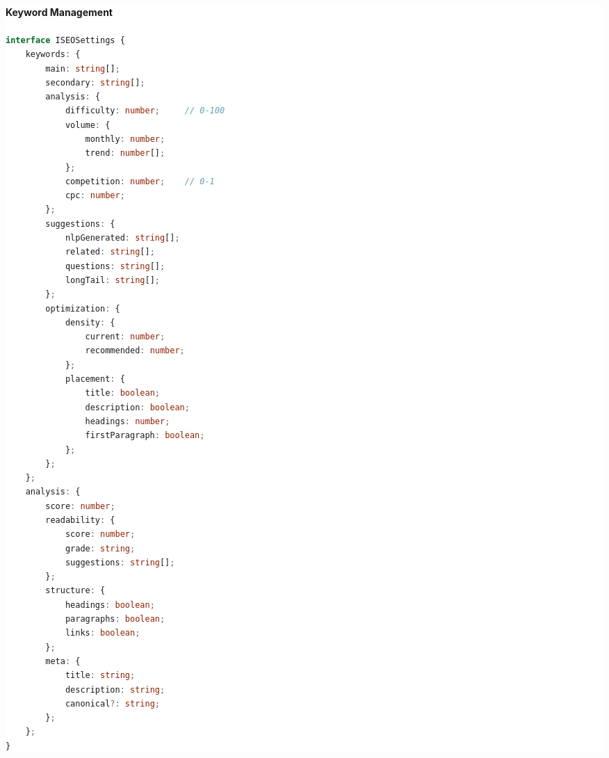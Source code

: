 #### Keyword Management
```typescript
interface ISEOSettings {
    keywords: {
        main: string[];
        secondary: string[];
        analysis: {
            difficulty: number;     // 0-100
            volume: {
                monthly: number;
                trend: number[];
            };
            competition: number;    // 0-1
            cpc: number;
        };
        suggestions: {
            nlpGenerated: string[];
            related: string[];
            questions: string[];
            longTail: string[];
        };
        optimization: {
            density: {
                current: number;
                recommended: number;
            };
            placement: {
                title: boolean;
                description: boolean;
                headings: number;
                firstParagraph: boolean;
            };
        };
    };
    analysis: {
        score: number;
        readability: {
            score: number;
            grade: string;
            suggestions: string[];
        };
        structure: {
            headings: boolean;
            paragraphs: boolean;
            links: boolean;
        };
        meta: {
            title: string;
            description: string;
            canonical?: string;
        };
    };
}
```
